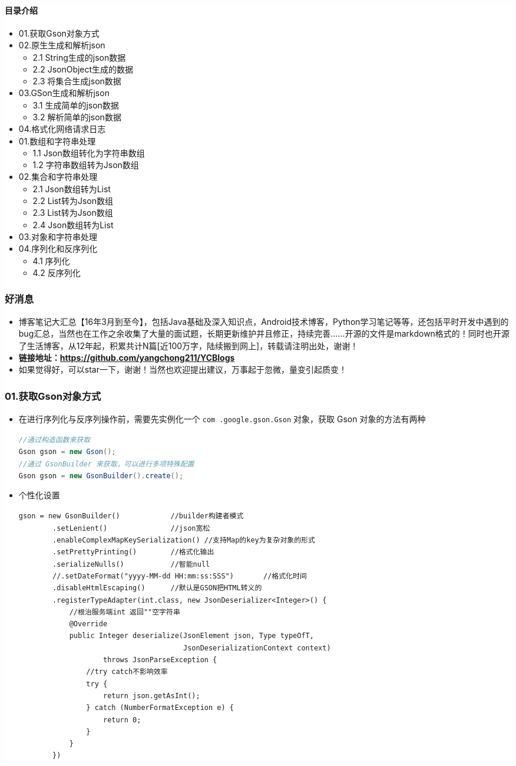 #### 目录介绍
- 01.获取Gson对象方式
- 02.原生生成和解析json
    - 2.1 String生成的json数据
    - 2.2 JsonObject生成的数据
    - 2.3 将集合生成json数据
- 03.GSon生成和解析json
    - 3.1 生成简单的json数据
    - 3.2 解析简单的json数据
- 04.格式化网络请求日志
- 01.数组和字符串处理
    - 1.1 Json数组转化为字符串数组
    - 1.2 字符串数组转为Json数组
- 02.集合和字符串处理
    - 2.1 Json数组转为List
    - 2.2 List<String>转为Json数组
    - 2.3 List<Model>转为Json数组
    - 2.4 Json数组转为List<Model>
- 03.对象和字符串处理
- 04.序列化和反序列化
    - 4.1 序列化
    - 4.2 反序列化


### 好消息
- 博客笔记大汇总【16年3月到至今】，包括Java基础及深入知识点，Android技术博客，Python学习笔记等等，还包括平时开发中遇到的bug汇总，当然也在工作之余收集了大量的面试题，长期更新维护并且修正，持续完善……开源的文件是markdown格式的！同时也开源了生活博客，从12年起，积累共计N篇[近100万字，陆续搬到网上]，转载请注明出处，谢谢！
- **链接地址：https://github.com/yangchong211/YCBlogs**
- 如果觉得好，可以star一下，谢谢！当然也欢迎提出建议，万事起于忽微，量变引起质变！




### 01.获取Gson对象方式
- 在进行序列化与反序列操作前，需要先实例化一个 `com .google.gson.Gson` 对象，获取 Gson 对象的方法有两种
    ``` java
    //通过构造函数来获取
    Gson gson = new Gson();
    //通过 GsonBuilder 来获取，可以进行多项特殊配置
    Gson gson = new GsonBuilder().create();
    ```
- 个性化设置
    ```
    gson = new GsonBuilder()            //builder构建者模式
            .setLenient()               //json宽松
            .enableComplexMapKeySerialization() //支持Map的key为复杂对象的形式
            .setPrettyPrinting()        //格式化输出
            .serializeNulls()           //智能null
            //.setDateFormat("yyyy-MM-dd HH:mm:ss:SSS")       //格式化时间
            .disableHtmlEscaping()      //默认是GSON把HTML转义的
            .registerTypeAdapter(int.class, new JsonDeserializer<Integer>() {
                //根治服务端int 返回""空字符串
                @Override
                public Integer deserialize(JsonElement json, Type typeOfT,
                                           JsonDeserializationContext context)
                        throws JsonParseException {
                    //try catch不影响效率
                    try {
                        return json.getAsInt();
                    } catch (NumberFormatException e) {
                        return 0;
                    }
                }
            })